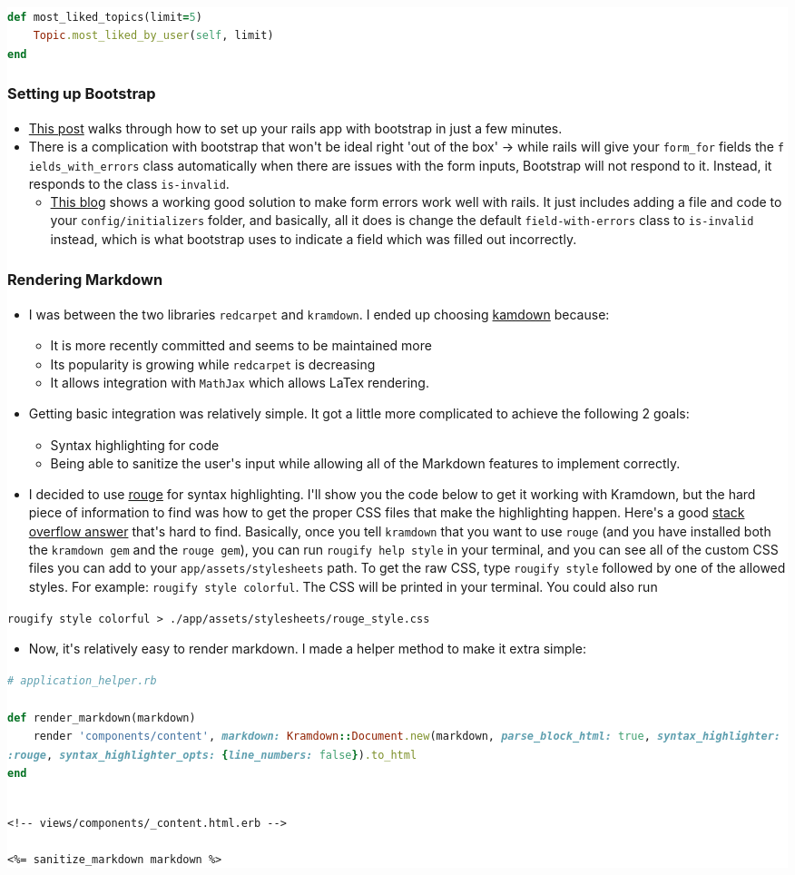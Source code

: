 ```ruby
def most_liked_topics(limit=5)
    Topic.most_liked_by_user(self, limit)
end
```

### Setting up Bootstrap
- [This post](https://medium.freecodecamp.org/add-bootstrap-to-your-ruby-on-rails-project-8d76d70d0e3b) walks through how to set up your rails app with bootstrap in just a few minutes.
- There is a complication with bootstrap that won't be ideal right 'out of the box' -> while rails will give your `form_for` fields the `fields_with_errors` class automatically when there are issues with the form inputs, Bootstrap will not respond to it. Instead, it responds to the class `is-invalid`.
  - [This blog](https://jasoncharnes.com/bootstrap-4-rails-fields-with-errors/) shows a working good solution to make form errors work well with rails. It just includes adding a file and code to your `config/initializers` folder, and basically, all it does is change the default `field-with-errors` class to `is-invalid` instead, which is what bootstrap uses to indicate a field which was filled out incorrectly.

### Rendering Markdown 
- I was between the two libraries `redcarpet` and `kramdown`. I ended up choosing [kamdown](https://github.com/gettalong/kramdown) because:
  - It is more recently committed and seems to be maintained more
  - Its popularity is growing while `redcarpet` is decreasing
  - It allows integration with `MathJax` which allows LaTex rendering.
- Getting basic integration was relatively simple. It got a little more complicated to achieve the following 2 goals:
  - Syntax highlighting for code
  - Being able to sanitize the user's input while allowing all of the Markdown features to implement correctly.

- I decided to use [rouge](https://github.com/jneen/rouge) for syntax highlighting. I'll show you the code below to get it working with Kramdown, but the hard piece of information to find was how to get the proper CSS files that make the highlighting happen. Here's a good [stack overflow answer](https://stackoverflow.com/questions/43905103/kramdown-rouge-doesnt-highlight-syntax) that's hard to find. Basically, once you tell `kramdown` that you want to use `rouge` (and you have installed both the `kramdown gem` and the `rouge gem`), you can run `rougify help style` in your terminal, and you can see all of the custom CSS files you can add to your `app/assets/stylesheets` path. To get the raw CSS, type `rougify style` followed by one of the allowed styles. For example: `rougify style colorful`. The CSS will be printed in your terminal. You could also run   
  
```
rougify style colorful > ./app/assets/stylesheets/rouge_style.css
```

- Now, it's relatively easy to render markdown. I made a helper method to make it extra simple:  


```ruby
# application_helper.rb

def render_markdown(markdown)
    render 'components/content', markdown: Kramdown::Document.new(markdown, parse_block_html: true, syntax_highlighter: :rouge, syntax_highlighter_opts: {line_numbers: false}).to_html
end

```
```erb

<!-- views/components/_content.html.erb -->

<%= sanitize_markdown markdown %>

```   
